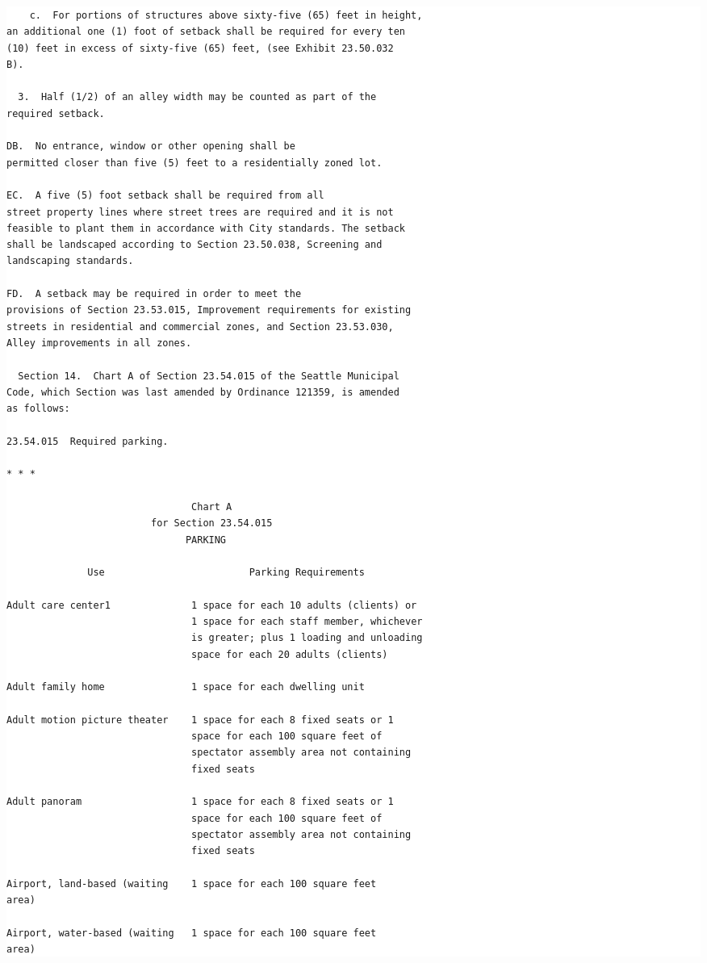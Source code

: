         c.  For portions of structures above sixty-five (65) feet in height,  
    an additional one (1) foot of setback shall be required for every ten  
    (10) feet in excess of sixty-five (65) feet, (see Exhibit 23.50.032  
    B).  
  
      3.  Half (1/2) of an alley width may be counted as part of the  
    required setback.  
  
    DB.  No entrance, window or other opening shall be  
    permitted closer than five (5) feet to a residentially zoned lot.  
  
    EC.  A five (5) foot setback shall be required from all  
    street property lines where street trees are required and it is not  
    feasible to plant them in accordance with City standards. The setback  
    shall be landscaped according to Section 23.50.038, Screening and  
    landscaping standards.  
  
    FD.  A setback may be required in order to meet the  
    provisions of Section 23.53.015, Improvement requirements for existing  
    streets in residential and commercial zones, and Section 23.53.030,  
    Alley improvements in all zones.  
  
      Section 14.  Chart A of Section 23.54.015 of the Seattle Municipal  
    Code, which Section was last amended by Ordinance 121359, is amended  
    as follows:  
  
    23.54.015  Required parking.  
  
    * * *  
  
                                    Chart A  
                             for Section 23.54.015  
                                   PARKING  
  
                  Use                         Parking Requirements  
  
    Adult care center1              1 space for each 10 adults (clients) or  
                                    1 space for each staff member, whichever  
                                    is greater; plus 1 loading and unloading  
                                    space for each 20 adults (clients)  
  
    Adult family home               1 space for each dwelling unit  
  
    Adult motion picture theater    1 space for each 8 fixed seats or 1  
                                    space for each 100 square feet of  
                                    spectator assembly area not containing  
                                    fixed seats  
  
    Adult panoram                   1 space for each 8 fixed seats or 1  
                                    space for each 100 square feet of  
                                    spectator assembly area not containing  
                                    fixed seats  
  
    Airport, land-based (waiting    1 space for each 100 square feet  
    area)  
  
    Airport, water-based (waiting   1 space for each 100 square feet  
    area)  
  